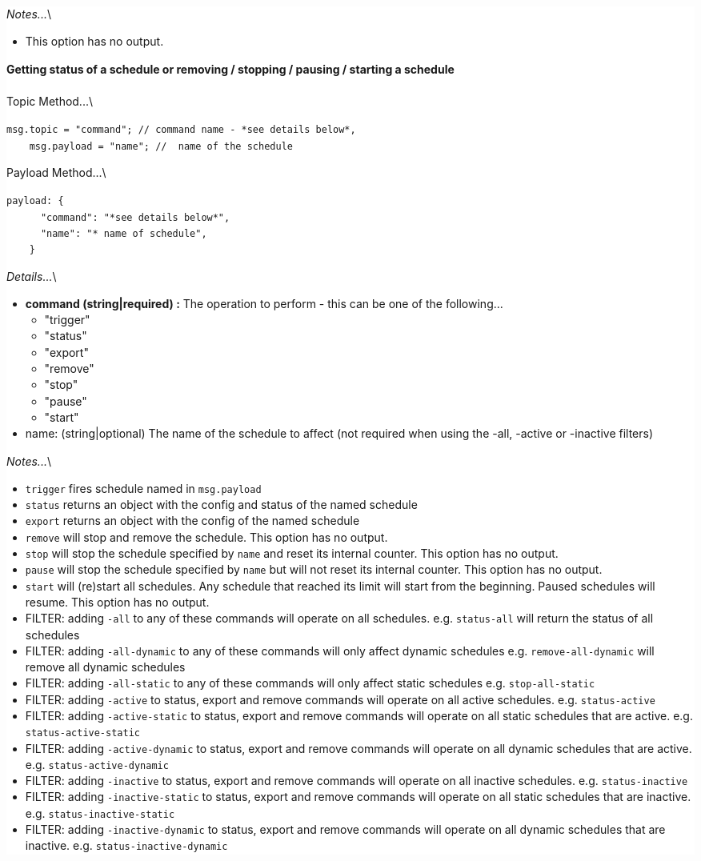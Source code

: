 _Notes..._\


* This option has no output.

**Getting status of a schedule or removing / stopping / pausing / starting a schedule**\
\
Topic Method...\


```
msg.topic = "command"; // command name - *see details below*,
    msg.payload = "name"; //  name of the schedule
```

Payload Method...\


```
payload: {
      "command": "*see details below*",
      "name": "* name of schedule",
    }
```

_Details..._\


* **command (string|required) :** The operation to perform - this can be one of the following...
  * "trigger"
  * "status"
  * "export"
  * "remove"
  * "stop"
  * "pause"
  * "start"
* name: (string|optional) The name of the schedule to affect (not required when using the -all, -active or -inactive filters)

_Notes..._\


* `trigger` fires schedule named in `msg.payload`
* `status` returns an object with the config and status of the named schedule
* `export` returns an object with the config of the named schedule
* `remove` will stop and remove the schedule. This option has no output.
* `stop` will stop the schedule specified by `name` and reset its internal counter. This option has no output.
* `pause` will stop the schedule specified by `name` but will not reset its internal counter. This option has no output.
* `start` will (re)start all schedules. Any schedule that reached its limit will start from the beginning. Paused schedules will resume. This option has no output.
* FILTER: adding `-all` to any of these commands will operate on all schedules. e.g. `status-all` will return the status of all schedules
* FILTER: adding `-all-dynamic` to any of these commands will only affect dynamic schedules e.g. `remove-all-dynamic` will remove all dynamic schedules
* FILTER: adding `-all-static` to any of these commands will only affect static schedules e.g. `stop-all-static`
* FILTER: adding `-active` to status, export and remove commands will operate on all active schedules. e.g. `status-active`
* FILTER: adding `-active-static` to status, export and remove commands will operate on all static schedules that are active. e.g. `status-active-static`
* FILTER: adding `-active-dynamic` to status, export and remove commands will operate on all dynamic schedules that are active. e.g. `status-active-dynamic`
* FILTER: adding `-inactive` to status, export and remove commands will operate on all inactive schedules. e.g. `status-inactive`
* FILTER: adding `-inactive-static` to status, export and remove commands will operate on all static schedules that are inactive. e.g. `status-inactive-static`
* FILTER: adding `-inactive-dynamic` to status, export and remove commands will operate on all dynamic schedules that are inactive. e.g. `status-inactive-dynamic`
